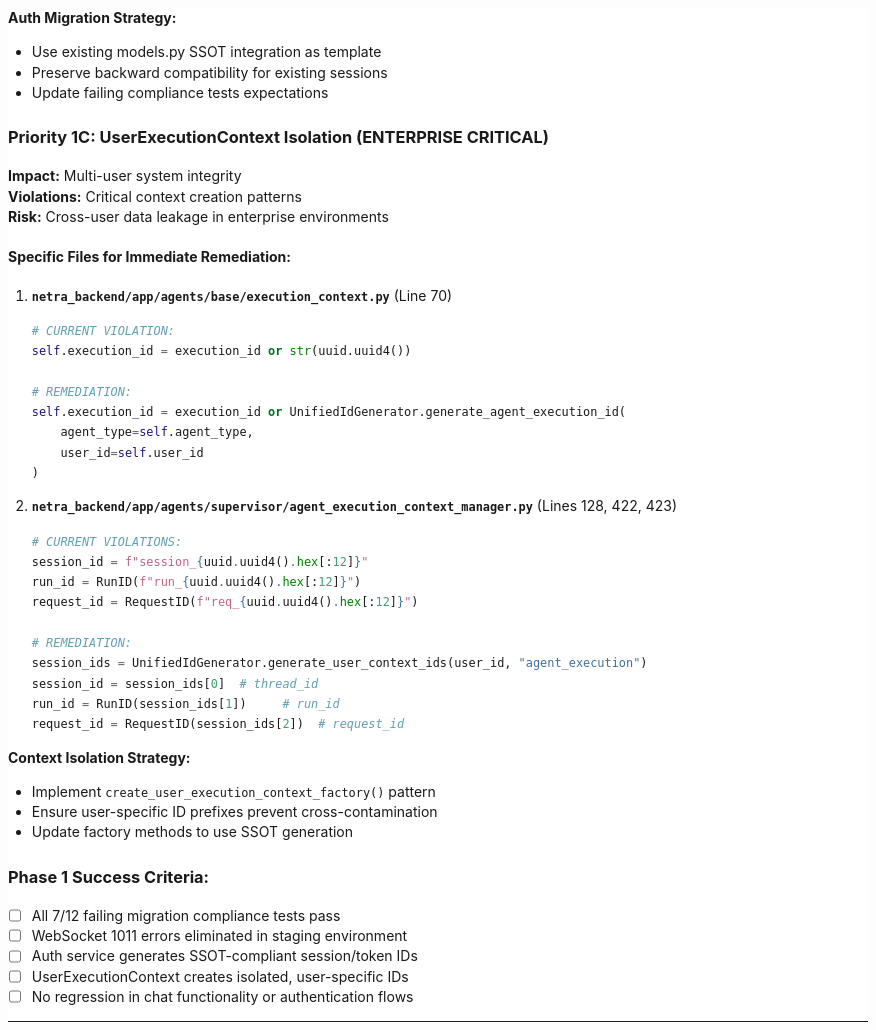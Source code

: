**Auth Migration Strategy:**
- Use existing models.py SSOT integration as template
- Preserve backward compatibility for existing sessions
- Update failing compliance tests expectations

### Priority 1C: UserExecutionContext Isolation (ENTERPRISE CRITICAL)
**Impact:** Multi-user system integrity  
**Violations:** Critical context creation patterns  
**Risk:** Cross-user data leakage in enterprise environments

#### Specific Files for Immediate Remediation:

1. **`netra_backend/app/agents/base/execution_context.py`** (Line 70)
   ```python
   # CURRENT VIOLATION:
   self.execution_id = execution_id or str(uuid.uuid4())
   
   # REMEDIATION:
   self.execution_id = execution_id or UnifiedIdGenerator.generate_agent_execution_id(
       agent_type=self.agent_type, 
       user_id=self.user_id
   )
   ```

2. **`netra_backend/app/agents/supervisor/agent_execution_context_manager.py`** (Lines 128, 422, 423)
   ```python
   # CURRENT VIOLATIONS:
   session_id = f"session_{uuid.uuid4().hex[:12]}"
   run_id = RunID(f"run_{uuid.uuid4().hex[:12]}")
   request_id = RequestID(f"req_{uuid.uuid4().hex[:12]}")
   
   # REMEDIATION:
   session_ids = UnifiedIdGenerator.generate_user_context_ids(user_id, "agent_execution")
   session_id = session_ids[0]  # thread_id
   run_id = RunID(session_ids[1])     # run_id  
   request_id = RequestID(session_ids[2])  # request_id
   ```

**Context Isolation Strategy:**
- Implement `create_user_execution_context_factory()` pattern
- Ensure user-specific ID prefixes prevent cross-contamination
- Update factory methods to use SSOT generation

### Phase 1 Success Criteria:
- [ ] All 7/12 failing migration compliance tests pass
- [ ] WebSocket 1011 errors eliminated in staging environment
- [ ] Auth service generates SSOT-compliant session/token IDs
- [ ] UserExecutionContext creates isolated, user-specific IDs
- [ ] No regression in chat functionality or authentication flows

---
